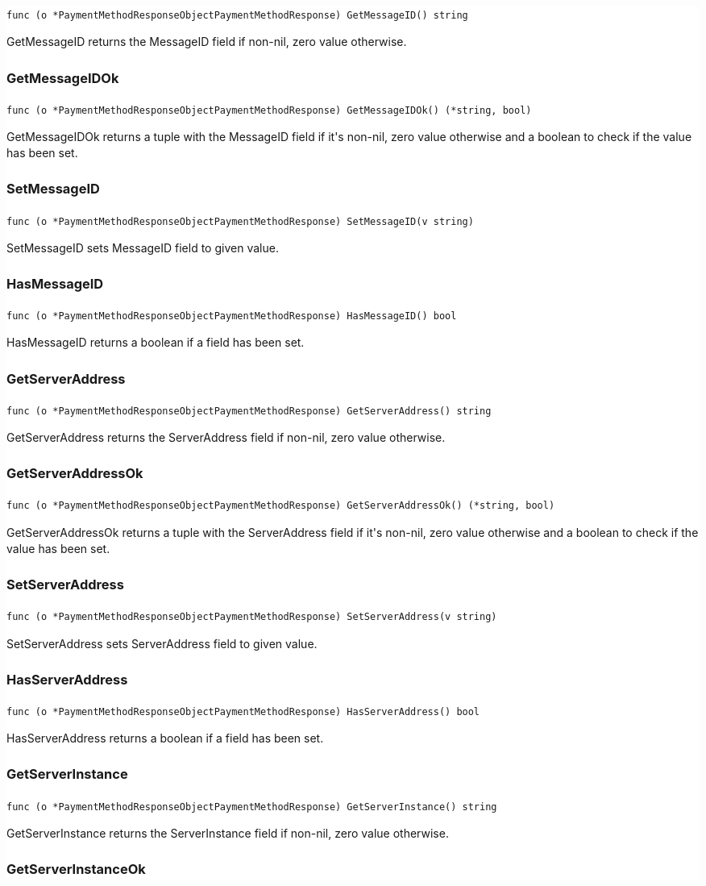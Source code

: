 `func (o *PaymentMethodResponseObjectPaymentMethodResponse) GetMessageID() string`

GetMessageID returns the MessageID field if non-nil, zero value otherwise.

### GetMessageIDOk

`func (o *PaymentMethodResponseObjectPaymentMethodResponse) GetMessageIDOk() (*string, bool)`

GetMessageIDOk returns a tuple with the MessageID field if it's non-nil, zero value otherwise
and a boolean to check if the value has been set.

### SetMessageID

`func (o *PaymentMethodResponseObjectPaymentMethodResponse) SetMessageID(v string)`

SetMessageID sets MessageID field to given value.

### HasMessageID

`func (o *PaymentMethodResponseObjectPaymentMethodResponse) HasMessageID() bool`

HasMessageID returns a boolean if a field has been set.

### GetServerAddress

`func (o *PaymentMethodResponseObjectPaymentMethodResponse) GetServerAddress() string`

GetServerAddress returns the ServerAddress field if non-nil, zero value otherwise.

### GetServerAddressOk

`func (o *PaymentMethodResponseObjectPaymentMethodResponse) GetServerAddressOk() (*string, bool)`

GetServerAddressOk returns a tuple with the ServerAddress field if it's non-nil, zero value otherwise
and a boolean to check if the value has been set.

### SetServerAddress

`func (o *PaymentMethodResponseObjectPaymentMethodResponse) SetServerAddress(v string)`

SetServerAddress sets ServerAddress field to given value.

### HasServerAddress

`func (o *PaymentMethodResponseObjectPaymentMethodResponse) HasServerAddress() bool`

HasServerAddress returns a boolean if a field has been set.

### GetServerInstance

`func (o *PaymentMethodResponseObjectPaymentMethodResponse) GetServerInstance() string`

GetServerInstance returns the ServerInstance field if non-nil, zero value otherwise.

### GetServerInstanceOk
